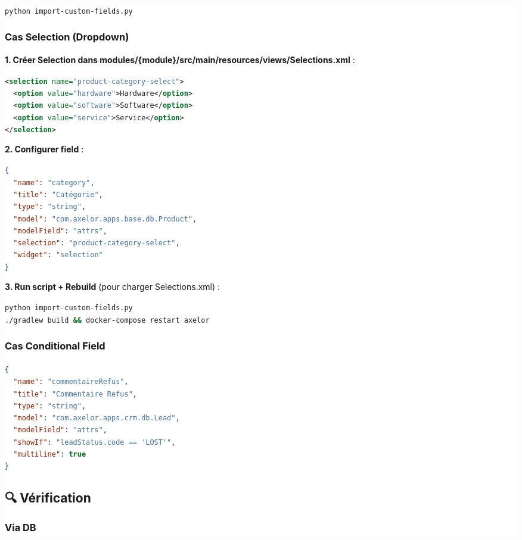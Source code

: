 ```bash
python import-custom-fields.py
```

### Cas Selection (Dropdown)

**1. Créer Selection dans modules/{module}/src/main/resources/views/Selections.xml** :

```xml
<selection name="product-category-select">
  <option value="hardware">Hardware</option>
  <option value="software">Software</option>
  <option value="service">Service</option>
</selection>
```

**2. Configurer field** :

```json
{
  "name": "category",
  "title": "Catégorie",
  "type": "string",
  "model": "com.axelor.apps.base.db.Product",
  "modelField": "attrs",
  "selection": "product-category-select",
  "widget": "selection"
}
```

**3. Run script + Rebuild** (pour charger Selections.xml) :

```bash
python import-custom-fields.py
./gradlew build && docker-compose restart axelor
```

### Cas Conditional Field

```json
{
  "name": "commentaireRefus",
  "title": "Commentaire Refus",
  "type": "string",
  "model": "com.axelor.apps.crm.db.Lead",
  "modelField": "attrs",
  "showIf": "leadStatus.code == 'LOST'",
  "multiline": true
}
```

## 🔍 Vérification

### Via DB
